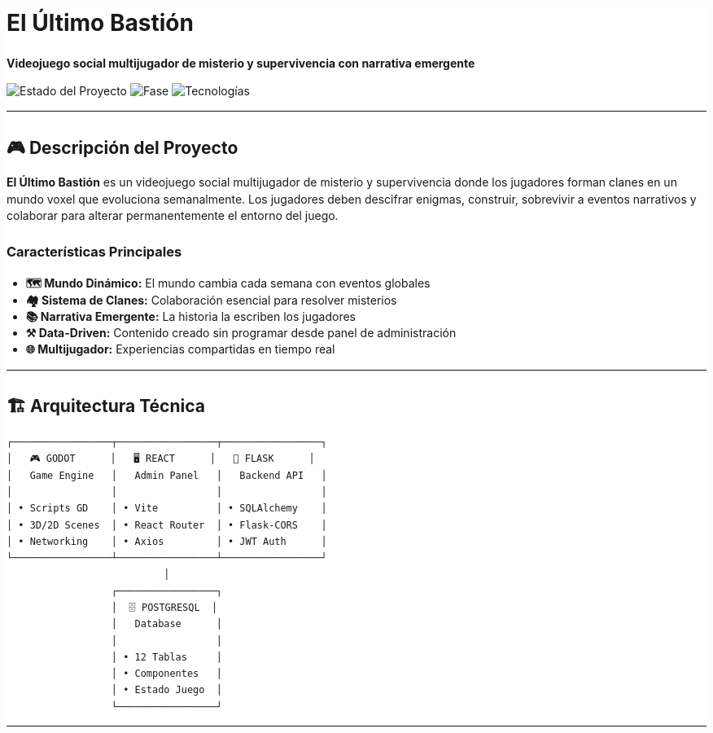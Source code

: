 # El Último Bastión

**Videojuego social multijugador de misterio y supervivencia con narrativa emergente**

![Estado del Proyecto](https://img.shields.io/badge/Estado-Documentación%20Completa-blue)
![Fase](https://img.shields.io/badge/Fase-Planificación-orange)
![Tecnologías](https://img.shields.io/badge/Stack-Godot%20|%20Flask%20|%20PostgreSQL%20|%20React-green)

---

## 🎮 Descripción del Proyecto

**El Último Bastión** es un videojuego social multijugador de misterio y supervivencia donde los jugadores forman clanes en un mundo voxel que evoluciona semanalmente. Los jugadores deben descifrar enigmas, construir, sobrevivir a eventos narrativos y colaborar para alterar permanentemente el entorno del juego.

### Características Principales

- **🗺️ Mundo Dinámico:** El mundo cambia cada semana con eventos globales
- **🏘️ Sistema de Clanes:** Colaboración esencial para resolver misterios
- **📚 Narrativa Emergente:** La historia la escriben los jugadores
- **⚒️ Data-Driven:** Contenido creado sin programar desde panel de administración
- **🌐 Multijugador:** Experiencias compartidas en tiempo real

---

## 🏗️ Arquitectura Técnica

```
┌─────────────────┬─────────────────┬─────────────────┐
│   🎮 GODOT      │   🖥️ REACT      │   🐍 FLASK      │
│   Game Engine   │   Admin Panel   │   Backend API   │
│                 │                 │                 │
│ • Scripts GD    │ • Vite          │ • SQLAlchemy    │
│ • 3D/2D Scenes  │ • React Router  │ • Flask-CORS    │
│ • Networking    │ • Axios         │ • JWT Auth      │
└─────────────────┴─────────────────┴─────────────────┘
                           │
                  ┌─────────────────┐
                  │  🗄️ POSTGRESQL  │
                  │   Database      │
                  │                 │
                  │ • 12 Tablas     │
                  │ • Componentes   │
                  │ • Estado Juego  │
                  └─────────────────┘
```

---
